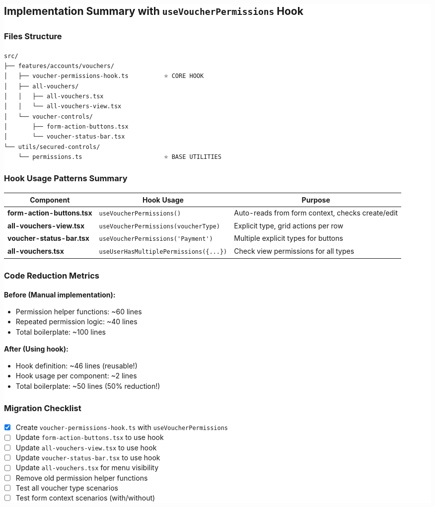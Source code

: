 
## Implementation Summary with `useVoucherPermissions` Hook

### Files Structure

```
src/
├── features/accounts/vouchers/
│   ├── voucher-permissions-hook.ts          ⭐ CORE HOOK
│   ├── all-vouchers/
│   │   ├── all-vouchers.tsx
│   │   └── all-vouchers-view.tsx
│   └── voucher-controls/
│       ├── form-action-buttons.tsx
│       └── voucher-status-bar.tsx
└── utils/secured-controls/
    └── permissions.ts                       ⭐ BASE UTILITIES
```

### Hook Usage Patterns Summary

| Component | Hook Usage | Purpose |
|-----------|------------|---------|
| **form-action-buttons.tsx** | `useVoucherPermissions()` | Auto-reads from form context, checks create/edit |
| **all-vouchers-view.tsx** | `useVoucherPermissions(voucherType)` | Explicit type, grid actions per row |
| **voucher-status-bar.tsx** | `useVoucherPermissions('Payment')` | Multiple explicit types for buttons |
| **all-vouchers.tsx** | `useUserHasMultiplePermissions({...})` | Check view permissions for all types |

### Code Reduction Metrics

**Before (Manual implementation):**
- Permission helper functions: ~60 lines
- Repeated permission logic: ~40 lines
- Total boilerplate: ~100 lines

**After (Using hook):**
- Hook definition: ~46 lines (reusable!)
- Hook usage per component: ~2 lines
- Total boilerplate: ~50 lines (50% reduction!)

### Migration Checklist

- [x] Create `voucher-permissions-hook.ts` with `useVoucherPermissions`
- [ ] Update `form-action-buttons.tsx` to use hook
- [ ] Update `all-vouchers-view.tsx` to use hook
- [ ] Update `voucher-status-bar.tsx` to use hook
- [ ] Update `all-vouchers.tsx` for menu visibility
- [ ] Remove old permission helper functions
- [ ] Test all voucher type scenarios
- [ ] Test form context scenarios (with/without)
